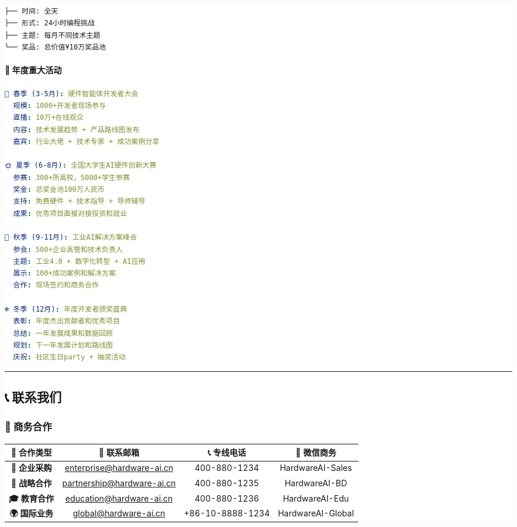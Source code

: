 ```
├── 时间: 全天
├── 形式: 24小时编程挑战
├── 主题: 每月不同技术主题
└── 奖品: 总价值¥10万奖品池
```

#### 🏅 **年度重大活动**
```yaml
🌸 春季 (3-5月): 硬件智能体开发者大会
  规模: 1000+开发者现场参与
  直播: 10万+在线观众
  内容: 技术发展趋势 + 产品路线图发布
  嘉宾: 行业大佬 + 技术专家 + 成功案例分享

🌞 夏季 (6-8月): 全国大学生AI硬件创新大赛  
  参赛: 300+所高校，5000+学生参赛
  奖金: 总奖金池100万人民币
  支持: 免费硬件 + 技术指导 + 导师辅导
  成果: 优秀项目直接对接投资和就业

🍂 秋季 (9-11月): 工业AI解决方案峰会
  参会: 500+企业高管和技术负责人
  主题: 工业4.0 + 数字化转型 + AI应用
  展示: 100+成功案例和解决方案
  合作: 现场签约和商务合作

❄️ 冬季 (12月): 年度开发者颁奖盛典
  表彰: 年度杰出贡献者和优秀项目
  总结: 一年发展成果和数据回顾
  规划: 下一年发展计划和路线图
  庆祝: 社区生日party + 抽奖活动
```

---

## 📞 联系我们

### 🏢 **商务合作**

<div align="center">

| 🎯 **合作类型** | 📧 **联系邮箱** | 📞 **专线电话** | 💬 **微信商务** |
|:--------------:|:--------------:|:--------------:|:--------------:|
| **🏢 企业采购** | enterprise@hardware-ai.cn | 400-880-1234 | HardwareAI-Sales |
| **🤝 战略合作** | partnership@hardware-ai.cn | 400-880-1235 | HardwareAI-BD |
| **🎓 教育合作** | education@hardware-ai.cn | 400-880-1236 | HardwareAI-Edu |
| **🌍 国际业务** | global@hardware-ai.cn | +86-10-8888-1234 | HardwareAI-Global |

</div>
